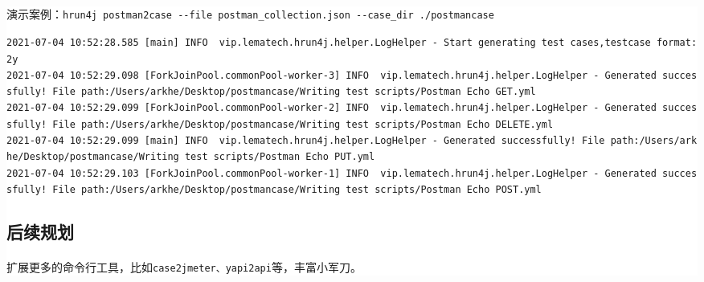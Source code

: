 
演示案例：`hrun4j postman2case --file postman_collection.json --case_dir ./postmancase`

```
2021-07-04 10:52:28.585 [main] INFO  vip.lematech.hrun4j.helper.LogHelper - Start generating test cases,testcase format:2y
2021-07-04 10:52:29.098 [ForkJoinPool.commonPool-worker-3] INFO  vip.lematech.hrun4j.helper.LogHelper - Generated successfully! File path:/Users/arkhe/Desktop/postmancase/Writing test scripts/Postman Echo GET.yml
2021-07-04 10:52:29.099 [ForkJoinPool.commonPool-worker-2] INFO  vip.lematech.hrun4j.helper.LogHelper - Generated successfully! File path:/Users/arkhe/Desktop/postmancase/Writing test scripts/Postman Echo DELETE.yml
2021-07-04 10:52:29.099 [main] INFO  vip.lematech.hrun4j.helper.LogHelper - Generated successfully! File path:/Users/arkhe/Desktop/postmancase/Writing test scripts/Postman Echo PUT.yml
2021-07-04 10:52:29.103 [ForkJoinPool.commonPool-worker-1] INFO  vip.lematech.hrun4j.helper.LogHelper - Generated successfully! File path:/Users/arkhe/Desktop/postmancase/Writing test scripts/Postman Echo POST.yml

```

## 后续规划

扩展更多的命令行工具，比如`case2jmeter、yapi2api`等，丰富小军刀。

